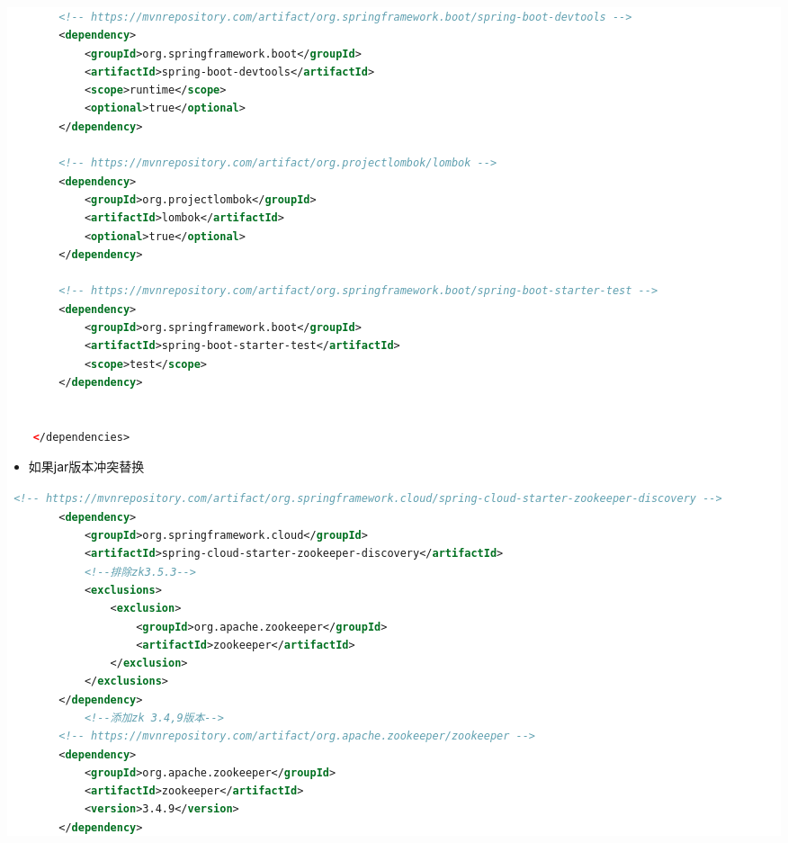 ```xml
        <!-- https://mvnrepository.com/artifact/org.springframework.boot/spring-boot-devtools -->
        <dependency>
            <groupId>org.springframework.boot</groupId>
            <artifactId>spring-boot-devtools</artifactId>
            <scope>runtime</scope>
            <optional>true</optional>
        </dependency>

        <!-- https://mvnrepository.com/artifact/org.projectlombok/lombok -->
        <dependency>
            <groupId>org.projectlombok</groupId>
            <artifactId>lombok</artifactId>
            <optional>true</optional>
        </dependency>

        <!-- https://mvnrepository.com/artifact/org.springframework.boot/spring-boot-starter-test -->
        <dependency>
            <groupId>org.springframework.boot</groupId>
            <artifactId>spring-boot-starter-test</artifactId>
            <scope>test</scope>
        </dependency>


    </dependencies>

```

* 如果jar版本冲突替换

```xml
 <!-- https://mvnrepository.com/artifact/org.springframework.cloud/spring-cloud-starter-zookeeper-discovery -->
        <dependency>
            <groupId>org.springframework.cloud</groupId>
            <artifactId>spring-cloud-starter-zookeeper-discovery</artifactId>
            <!--排除zk3.5.3-->
            <exclusions>
                <exclusion>
                    <groupId>org.apache.zookeeper</groupId>
                    <artifactId>zookeeper</artifactId>
                </exclusion>
            </exclusions>
        </dependency>
            <!--添加zk 3.4,9版本-->
        <!-- https://mvnrepository.com/artifact/org.apache.zookeeper/zookeeper -->
        <dependency>
            <groupId>org.apache.zookeeper</groupId>
            <artifactId>zookeeper</artifactId>
            <version>3.4.9</version>
        </dependency>

```
